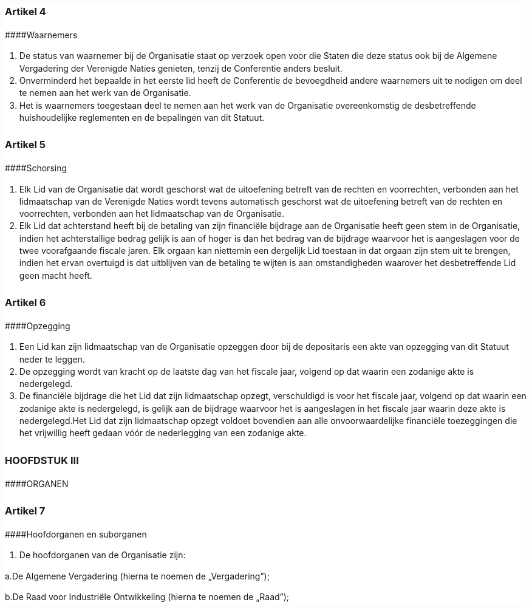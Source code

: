 ### Artikel  4  

####Waarnemers

1. De status van waarnemer bij de Organisatie staat op verzoek open voor die Staten die deze status ook bij de Algemene Vergadering der Verenigde Naties genieten, tenzij de Conferentie anders besluit.
2. Onverminderd het bepaalde in het eerste lid heeft de Conferentie de bevoegdheid andere waarnemers uit te nodigen om deel te nemen aan het werk van de Organisatie.
3. Het is waarnemers toegestaan deel te nemen aan het werk van de Organisatie overeenkomstig de desbetreffende huishoudelijke reglementen en de bepalingen van dit Statuut.

### Artikel  5  

####Schorsing

1. Elk Lid van de Organisatie dat wordt geschorst wat de uitoefening betreft van de rechten en voorrechten, verbonden aan het lidmaatschap van de Verenigde Naties wordt tevens automatisch geschorst wat de uitoefening betreft van de rechten en voorrechten, verbonden aan het lidmaatschap van de Organisatie.
2. Elk Lid dat achterstand heeft bij de betaling van zijn financiële bijdrage aan de Organisatie heeft geen stem in de Organisatie, indien het achterstallige bedrag gelijk is aan of hoger is dan het bedrag van de bijdrage waarvoor het is aangeslagen voor de twee voorafgaande fiscale jaren. Elk orgaan kan niettemin een dergelijk Lid toestaan in dat orgaan zijn stem uit te brengen, indien het ervan overtuigd is dat uitblijven van de betaling te wijten is aan omstandigheden waarover het desbetreffende Lid geen macht heeft.

### Artikel  6  

####Opzegging

1. Een Lid kan zijn lidmaatschap van de Organisatie opzeggen door bij de depositaris een akte van opzegging van dit Statuut neder te leggen.
2. De opzegging wordt van kracht op de laatste dag van het fiscale jaar, volgend op dat waarin een zodanige akte is nedergelegd.
3. De financiële bijdrage die het Lid dat zijn lidmaatschap opzegt, verschuldigd is voor het fiscale jaar, volgend op dat waarin een zodanige akte is nedergelegd, is gelijk aan de bijdrage waarvoor het is aangeslagen in het fiscale jaar waarin deze akte is nedergelegd.Het Lid dat zijn lidmaatschap opzegt voldoet bovendien aan alle onvoorwaardelijke financiële toezeggingen die het vrijwillig heeft gedaan vóór de nederlegging van een zodanige akte.

### HOOFDSTUK  III  

####ORGANEN

### Artikel  7  

####Hoofdorganen en suborganen

1. De hoofdorganen van de Organisatie zijn:

a.De Algemene Vergadering (hierna te noemen de „Vergadering”);

b.De Raad voor Industriële Ontwikkeling (hierna te noemen de „Raad”);
